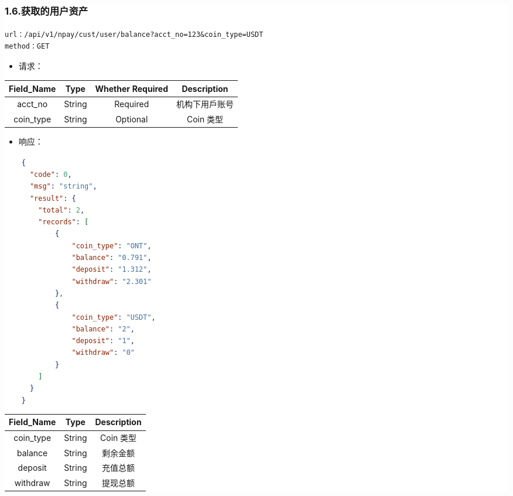 


### 1.6.获取的用户资产

```text
url：/api/v1/npay/cust/user/balance?acct_no=123&coin_type=USDT
method：GET
```

- 请求：

|  Field_Name   |  Type  | Whether Required |        Description         |
| :-----------: | :----: | :------------------------: | :------------------------: |
|  acct_no  | String  | Required | 机构下用戶账号  |
|  coin_type  | String  | Optional | Coin 类型    |

- 响应：

```json
	{
	  "code": 0,
	  "msg": "string",
	  "result": {
        "total": 2,
        "records": [
            {
                "coin_type": "ONT",
                "balance": "0.791",
                "deposit": "1.312",
                "withdraw": "2.301"
            },
            {
                "coin_type": "USDT",
                "balance": "2",
                "deposit": "1",
                "withdraw": "0"
            }
        ]
	  }
	}
```
|  Field_Name   |  Type  |        Description         |
| :-----------: | :----: | :------------------------: |
|  coin_type   | String |     Coin 类型   |
|  balance   | String |      剩余金额   |
|  deposit   | String |      充值总额   |
|  withdraw   | String |      提现总额   |


